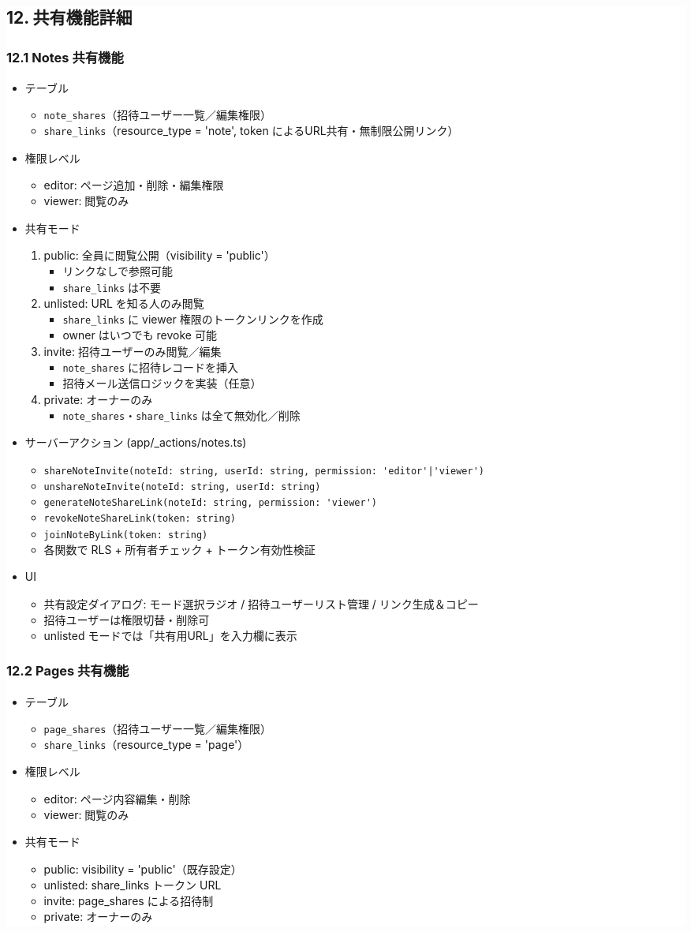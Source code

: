 ## 12. 共有機能詳細

### 12.1 Notes 共有機能

- テーブル
  - `note_shares`（招待ユーザー一覧／編集権限）
  - `share_links`（resource_type = 'note', token によるURL共有・無制限公開リンク）

- 権限レベル
  - editor: ページ追加・削除・編集権限
  - viewer: 閲覧のみ

- 共有モード
  1. public: 全員に閲覧公開（visibility = 'public'）
     - リンクなしで参照可能
     - `share_links` は不要
  2. unlisted: URL を知る人のみ閲覧
     - `share_links` に viewer 権限のトークンリンクを作成
     - owner はいつでも revoke 可能
  3. invite: 招待ユーザーのみ閲覧／編集
     - `note_shares` に招待レコードを挿入
     - 招待メール送信ロジックを実装（任意）
  4. private: オーナーのみ
     - `note_shares`・`share_links` は全て無効化／削除

- サーバーアクション (app/_actions/notes.ts)
  - `shareNoteInvite(noteId: string, userId: string, permission: 'editor'|'viewer')`
  - `unshareNoteInvite(noteId: string, userId: string)`
  - `generateNoteShareLink(noteId: string, permission: 'viewer')`
  - `revokeNoteShareLink(token: string)`
  - `joinNoteByLink(token: string)`
  - 各関数で RLS + 所有者チェック + トークン有効性検証

- UI
  - 共有設定ダイアログ: モード選択ラジオ / 招待ユーザーリスト管理 / リンク生成＆コピー
  - 招待ユーザーは権限切替・削除可
  - unlisted モードでは「共有用URL」を入力欄に表示

### 12.2 Pages 共有機能

- テーブル
  - `page_shares`（招待ユーザー一覧／編集権限）
  - `share_links`（resource_type = 'page'）

- 権限レベル
  - editor: ページ内容編集・削除
  - viewer: 閲覧のみ

- 共有モード
  - public: visibility = 'public'（既存設定）
  - unlisted: share_links トークン URL
  - invite: page_shares による招待制
  - private: オーナーのみ
